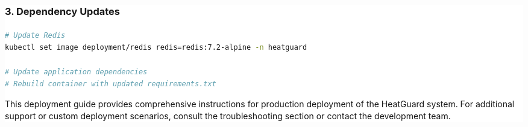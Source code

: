 ### 3. Dependency Updates

```bash
# Update Redis
kubectl set image deployment/redis redis=redis:7.2-alpine -n heatguard

# Update application dependencies
# Rebuild container with updated requirements.txt
```

This deployment guide provides comprehensive instructions for production deployment of the HeatGuard system. For additional support or custom deployment scenarios, consult the troubleshooting section or contact the development team.